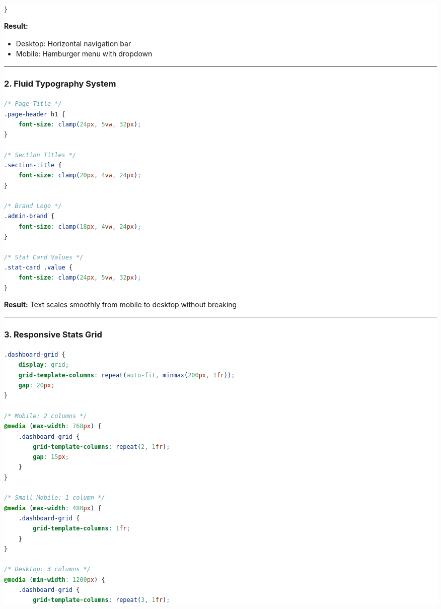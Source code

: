 ```css
}
```

**Result:** 
- Desktop: Horizontal navigation bar
- Mobile: Hamburger menu with dropdown

---

### 2. **Fluid Typography System**

```css
/* Page Title */
.page-header h1 {
    font-size: clamp(24px, 5vw, 32px);
}

/* Section Titles */
.section-title {
    font-size: clamp(20px, 4vw, 24px);
}

/* Brand Logo */
.admin-brand {
    font-size: clamp(18px, 4vw, 24px);
}

/* Stat Card Values */
.stat-card .value {
    font-size: clamp(24px, 5vw, 32px);
}
```

**Result:** Text scales smoothly from mobile to desktop without breaking

---

### 3. **Responsive Stats Grid**

```css
.dashboard-grid {
    display: grid;
    grid-template-columns: repeat(auto-fit, minmax(200px, 1fr));
    gap: 20px;
}

/* Mobile: 2 columns */
@media (max-width: 768px) {
    .dashboard-grid {
        grid-template-columns: repeat(2, 1fr);
        gap: 15px;
    }
}

/* Small Mobile: 1 column */
@media (max-width: 480px) {
    .dashboard-grid {
        grid-template-columns: 1fr;
    }
}

/* Desktop: 3 columns */
@media (min-width: 1200px) {
    .dashboard-grid {
        grid-template-columns: repeat(3, 1fr);
```